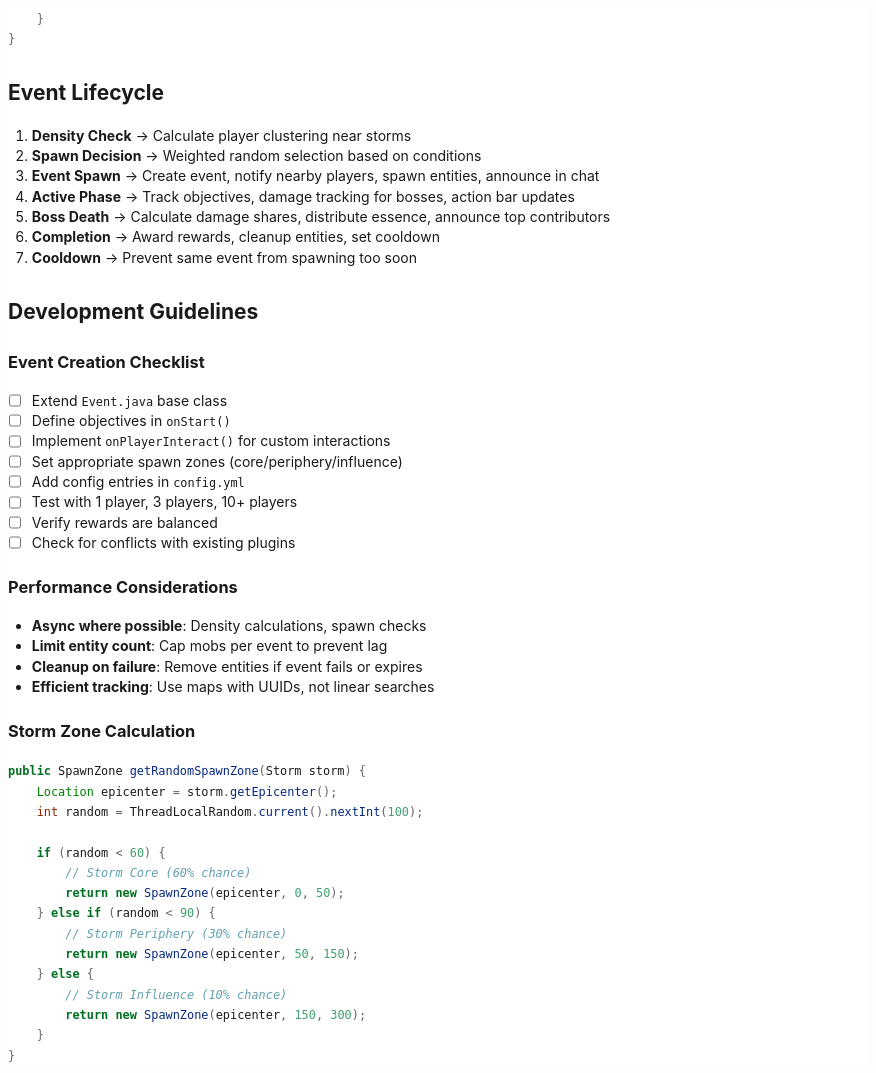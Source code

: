 ```java
    }
}
```

## Event Lifecycle

1. **Density Check** → Calculate player clustering near storms
2. **Spawn Decision** → Weighted random selection based on conditions
3. **Event Spawn** → Create event, notify nearby players, spawn entities, announce in chat
4. **Active Phase** → Track objectives, damage tracking for bosses, action bar updates
5. **Boss Death** → Calculate damage shares, distribute essence, announce top contributors
6. **Completion** → Award rewards, cleanup entities, set cooldown
7. **Cooldown** → Prevent same event from spawning too soon

## Development Guidelines

### Event Creation Checklist
- [ ] Extend `Event.java` base class
- [ ] Define objectives in `onStart()`
- [ ] Implement `onPlayerInteract()` for custom interactions
- [ ] Set appropriate spawn zones (core/periphery/influence)
- [ ] Add config entries in `config.yml`
- [ ] Test with 1 player, 3 players, 10+ players
- [ ] Verify rewards are balanced
- [ ] Check for conflicts with existing plugins

### Performance Considerations
- **Async where possible**: Density calculations, spawn checks
- **Limit entity count**: Cap mobs per event to prevent lag
- **Cleanup on failure**: Remove entities if event fails or expires
- **Efficient tracking**: Use maps with UUIDs, not linear searches

### Storm Zone Calculation
```java
public SpawnZone getRandomSpawnZone(Storm storm) {
    Location epicenter = storm.getEpicenter();
    int random = ThreadLocalRandom.current().nextInt(100);

    if (random < 60) {
        // Storm Core (60% chance)
        return new SpawnZone(epicenter, 0, 50);
    } else if (random < 90) {
        // Storm Periphery (30% chance)
        return new SpawnZone(epicenter, 50, 150);
    } else {
        // Storm Influence (10% chance)
        return new SpawnZone(epicenter, 150, 300);
    }
}
```
